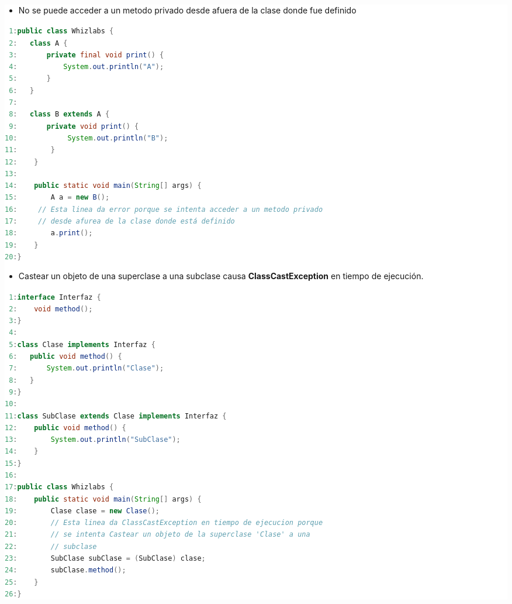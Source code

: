 - No se puede acceder a un metodo privado desde afuera de la clase donde fue definido
```java
 1:public class Whizlabs {
 2:   class A {
 3:       private final void print() {
 4:           System.out.println("A");
 5:       }
 6:   }
 7:
 8:   class B extends A {
 9:       private void print() {
10:            System.out.println("B");
11:        }
12:    }
13:
14:    public static void main(String[] args) {
15:        A a = new B();
16:     // Esta linea da error porque se intenta acceder a un metodo privado 
17:     // desde afurea de la clase donde está definido
18:        a.print();
19:    }
20:}
```

- Castear un objeto de una superclase a una subclase causa **ClassCastException** en tiempo de ejecución.
```java
 1:interface Interfaz {
 2:    void method();
 3:}
 4:
 5:class Clase implements Interfaz {
 6:   public void method() {
 7:       System.out.println("Clase");
 8:   }
 9:}
10:
11:class SubClase extends Clase implements Interfaz {
12:    public void method() {
13:        System.out.println("SubClase");
14:    }
15:}
16:
17:public class Whizlabs {
18:    public static void main(String[] args) {
19:        Clase clase = new Clase();
20:        // Esta linea da ClassCastException en tiempo de ejecucion porque 
21:        // se intenta Castear un objeto de la superclase 'Clase' a una
22:        // subclase
23:        SubClase subClase = (SubClase) clase;
24:        subClase.method();
25:    }
26:}
```
